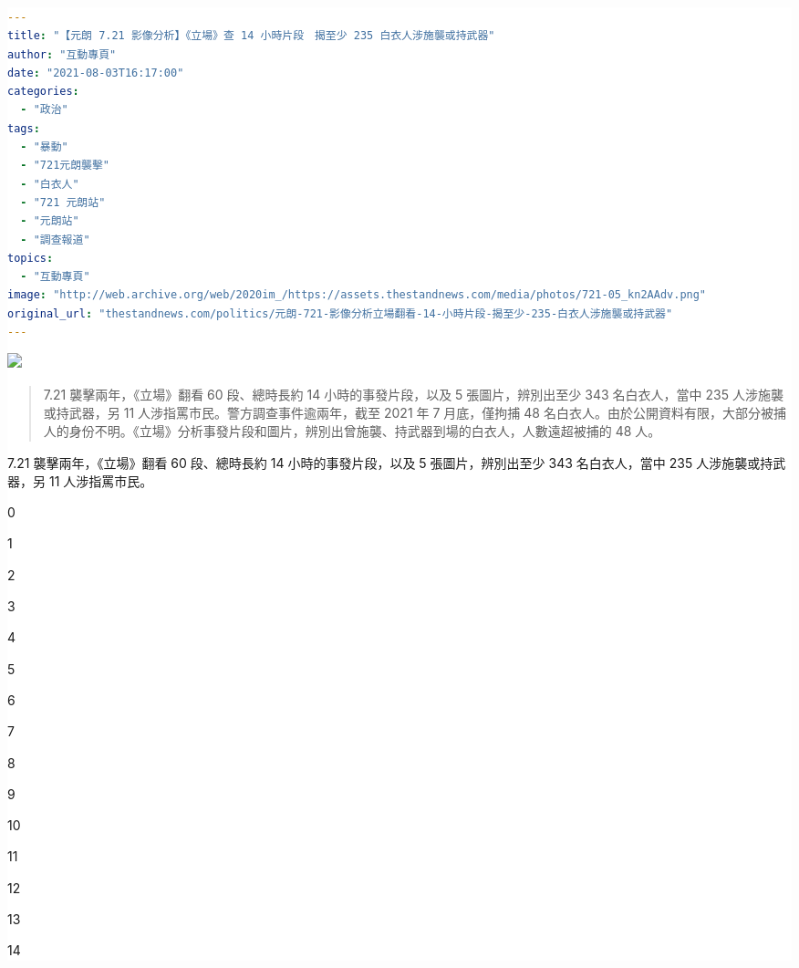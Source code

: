 ```yaml
---
title: "【元朗 7.21 影像分析】《立場》查 14 小時片段　揭至少 235 白衣人涉施襲或持武器"
author: "互動專頁"
date: "2021-08-03T16:17:00"
categories:
  - "政治"
tags:
  - "暴動"
  - "721元朗襲擊"
  - "白衣人"
  - "721 元朗站"
  - "元朗站"
  - "調查報道"
topics:
  - "互動專頁"
image: "http://web.archive.org/web/2020im_/https://assets.thestandnews.com/media/photos/721-05_kn2AAdv.png"
original_url: "thestandnews.com/politics/元朗-721-影像分析立場翻看-14-小時片段-揭至少-235-白衣人涉施襲或持武器"
---
```

![](http://web.archive.org/web/2020im_/https://assets.thestandnews.com/media/photos/721-05_kn2AAdv.png)
> 7.21 襲擊兩年，《立場》翻看 60 段、總時長約 14 小時的事發片段，以及 5 張圖片，辨別出至少 343 名白衣人，當中 235 人涉施襲或持武器，另 11 人涉指罵市民。警方調查事件逾兩年，截至 2021 年 7 月底，僅拘捕 48 名白衣人。由於公開資料有限，大部分被捕人的身份不明。《立場》分析事發片段和圖片，辨別出曾施襲、持武器到場的白衣人，人數遠超被捕的 48 人。

7.21 襲擊兩年，《立場》翻看 60 段、總時長約 14 小時的事發片段，以及 5 張圖片，辨別出至少 343 名白衣人，當中 235 人涉施襲或持武器，另 11 人涉指罵市民。

 

0

1

2

3

4

5

6

7

8

9

10

11

12

13

14
